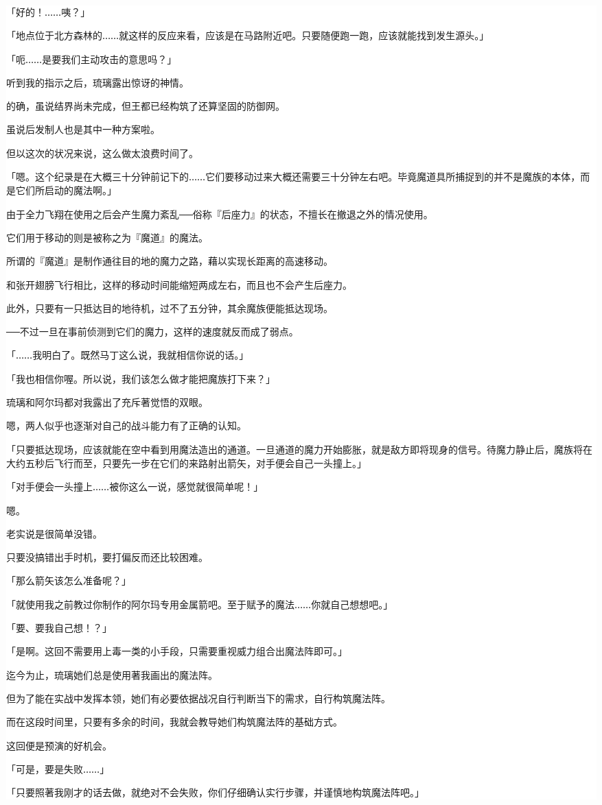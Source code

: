 「好的！……咦？」

「地点位于北方森林的……就这样的反应来看，应该是在马路附近吧。只要随便跑一跑，应该就能找到发生源头。」

「呃……是要我们主动攻击的意思吗？」

听到我的指示之后，琉璃露出惊讶的神情。

的确，虽说结界尚未完成，但王都已经构筑了还算坚固的防御网。

虽说后发制人也是其中一种方案啦。

但以这次的状况来说，这么做太浪费时间了。

「嗯。这个纪录是在大概三十分钟前记下的……它们要移动过来大概还需要三十分钟左右吧。毕竟魔道具所捕捉到的并不是魔族的本体，而是它们所启动的魔法啊。」

由于全力飞翔在使用之后会产生魔力紊乱──俗称『后座力』的状态，不擅长在撤退之外的情况使用。

它们用于移动的则是被称之为『魔道』的魔法。

所谓的『魔道』是制作通往目的地的魔力之路，藉以实现长距离的高速移动。

和张开翅膀飞行相比，这样的移动时间能缩短两成左右，而且也不会产生后座力。

此外，只要有一只抵达目的地待机，过不了五分钟，其余魔族便能抵达现场。

──不过一旦在事前侦测到它们的魔力，这样的速度就反而成了弱点。

「……我明白了。既然马丁这么说，我就相信你说的话。」

「我也相信你喔。所以说，我们该怎么做才能把魔族打下来？」

琉璃和阿尔玛都对我露出了充斥著觉悟的双眼。

嗯，两人似乎也逐渐对自己的战斗能力有了正确的认知。

「只要抵达现场，应该就能在空中看到用魔法造出的通道。一旦通道的魔力开始膨胀，就是敌方即将现身的信号。待魔力静止后，魔族将在大约五秒后飞行而至，只要先一步在它们的来路射出箭矢，对手便会自己一头撞上。」

「对手便会一头撞上……被你这么一说，感觉就很简单呢！」

嗯。

老实说是很简单没错。

只要没搞错出手时机，要打偏反而还比较困难。

「那么箭矢该怎么准备呢？」

「就使用我之前教过你制作的阿尔玛专用金属箭吧。至于赋予的魔法……你就自己想想吧。」

「要、要我自己想！？」

「是啊。这回不需要用上毒一类的小手段，只需要重视威力组合出魔法阵即可。」

迄今为止，琉璃她们总是使用著我画出的魔法阵。

但为了能在实战中发挥本领，她们有必要依据战况自行判断当下的需求，自行构筑魔法阵。

而在这段时间里，只要有多余的时间，我就会教导她们构筑魔法阵的基础方式。

这回便是预演的好机会。

「可是，要是失败……」

「只要照著我刚才的话去做，就绝对不会失败，你们仔细确认实行步骤，并谨慎地构筑魔法阵吧。」
